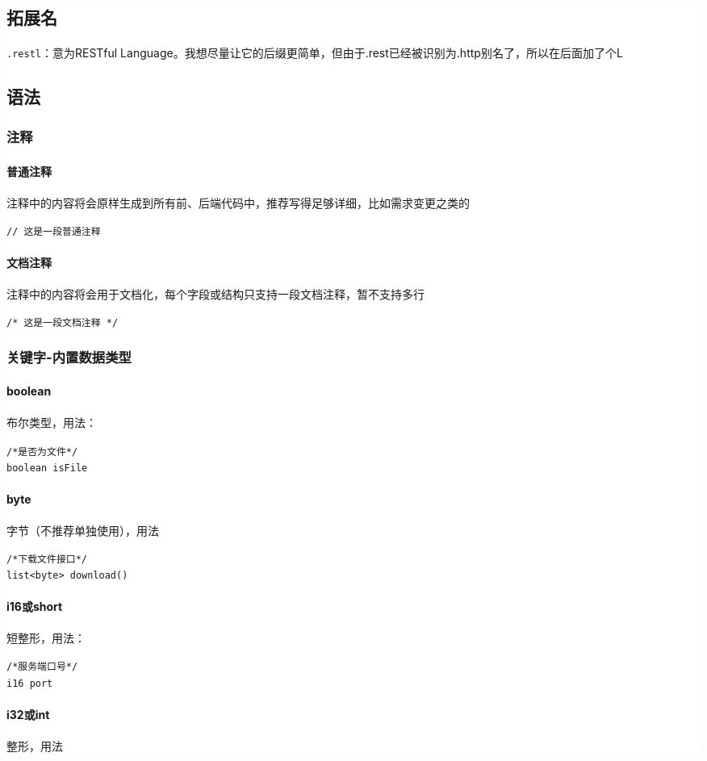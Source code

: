 ## 拓展名

`.restl`：意为RESTful Language。我想尽量让它的后缀更简单，但由于.rest已经被识别为.http别名了，所以在后面加了个L

## 语法

### 注释

#### 普通注释

注释中的内容将会原样生成到所有前、后端代码中，推荐写得足够详细，比如需求变更之类的

`````
// 这是一段普通注释
`````

#### 文档注释

注释中的内容将会用于文档化，每个字段或结构只支持一段文档注释，暂不支持多行

```
/* 这是一段文档注释 */
```

### 关键字-内置数据类型

#### **boolean**

布尔类型，用法：

```
/*是否为文件*/
boolean isFile
```

#### **byte**

字节（不推荐单独使用），用法

```
/*下载文件接口*/
list<byte> download()
```

#### **i16**或**short**

短整形，用法：

```
/*服务端口号*/
i16 port
```

#### **i32**或**int**

整形，用法
